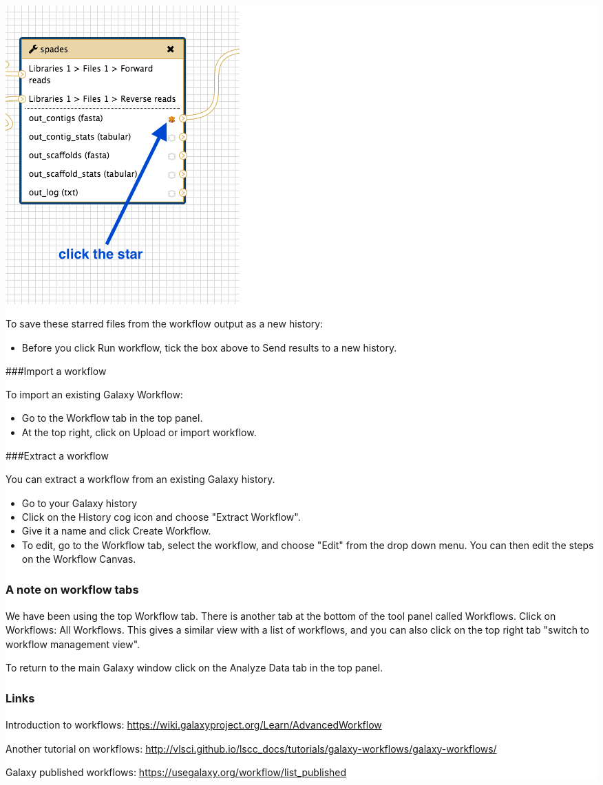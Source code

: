 ![star](images/star.png)

To save these starred files from the workflow output as a new history:

- Before you click <ss>Run workflow</ss>, tick the box above to <ss>Send results to a new history</ss>.

###Import a workflow

To import an existing Galaxy Workflow:

- Go to the Workflow tab in the top panel.
- At the top right, click on <ss>Upload or import workflow</ss>.

###Extract a workflow

You can extract a workflow from an existing Galaxy history.

- Go to your Galaxy history
- Click on the History cog icon and choose "Extract Workflow".
- Give it a name and click <ss>Create Workflow</ss>.
- To edit, go to the Workflow tab, select the workflow, and choose "Edit" from the drop down menu. You can then edit the steps on the Workflow Canvas.

### A note on workflow tabs

We have been using the top Workflow tab. There is another tab at the bottom of the tool panel called Workflows. Click on <ss>Workflows: All Workflows</ss>. This gives a similar view with a list of workflows, and you can also click on the top right tab "switch to workflow management view".

To return to the main Galaxy window click on the Analyze Data tab in the top panel.

### Links

Introduction to workflows:
<https://wiki.galaxyproject.org/Learn/AdvancedWorkflow>


Another tutorial on workflows:
<http://vlsci.github.io/lscc_docs/tutorials/galaxy-workflows/galaxy-workflows/>


Galaxy published workflows:
<https://usegalaxy.org/workflow/list_published>
